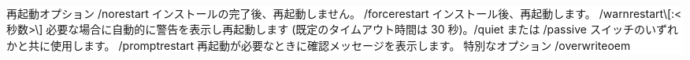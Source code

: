 <tr>
<th colspan="2">
再起動オプション
</th>
</tr>
<tr>
<td style="border:1px solid black;">
/norestart
</td>
<td style="border:1px solid black;">
インストールの完了後、再起動しません。
</td>
</tr>
<tr class="alternateRow">
<td style="border:1px solid black;">
</td>
<td style="border:1px solid black;">
</td>
</tr>
<tr>
<td style="border:1px solid black;">
/forcerestart
</td>
<td style="border:1px solid black;">
インストール後、再起動します。
</td>
</tr>
<tr class="alternateRow">
<td style="border:1px solid black;">
</td>
<td style="border:1px solid black;">
</td>
</tr>
<tr>
<td style="border:1px solid black;">
/warnrestart\[:&lt;秒数&gt;\]
</td>
<td style="border:1px solid black;">
必要な場合に自動的に警告を表示し再起動します (既定のタイムアウト時間は 30 秒)。/quiet または /passive スイッチのいずれかと共に使用します。
</td>
</tr>
<tr class="alternateRow">
<td style="border:1px solid black;">
</td>
<td style="border:1px solid black;">
</td>
</tr>
<tr>
<td style="border:1px solid black;">
/promptrestart
</td>
<td style="border:1px solid black;">
再起動が必要なときに確認メッセージを表示します。
</td>
</tr>
<tr>
<th colspan="2">
特別なオプション
</th>
</tr>
<tr class="alternateRow">
<td style="border:1px solid black;">
/overwriteoem
</td>